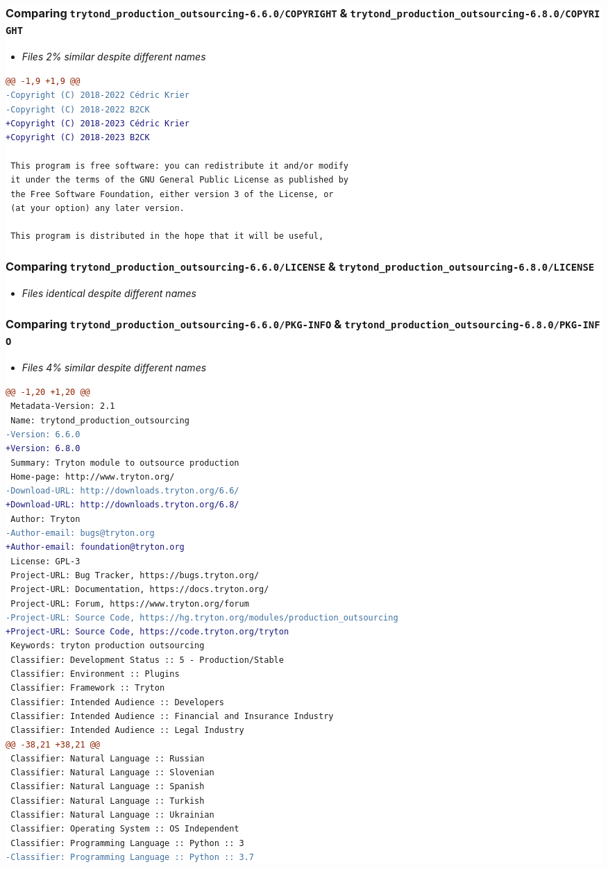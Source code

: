 ### Comparing `trytond_production_outsourcing-6.6.0/COPYRIGHT` & `trytond_production_outsourcing-6.8.0/COPYRIGHT`

 * *Files 2% similar despite different names*

```diff
@@ -1,9 +1,9 @@
-Copyright (C) 2018-2022 Cédric Krier
-Copyright (C) 2018-2022 B2CK
+Copyright (C) 2018-2023 Cédric Krier
+Copyright (C) 2018-2023 B2CK
 
 This program is free software: you can redistribute it and/or modify
 it under the terms of the GNU General Public License as published by
 the Free Software Foundation, either version 3 of the License, or
 (at your option) any later version.
 
 This program is distributed in the hope that it will be useful,
```

### Comparing `trytond_production_outsourcing-6.6.0/LICENSE` & `trytond_production_outsourcing-6.8.0/LICENSE`

 * *Files identical despite different names*

### Comparing `trytond_production_outsourcing-6.6.0/PKG-INFO` & `trytond_production_outsourcing-6.8.0/PKG-INFO`

 * *Files 4% similar despite different names*

```diff
@@ -1,20 +1,20 @@
 Metadata-Version: 2.1
 Name: trytond_production_outsourcing
-Version: 6.6.0
+Version: 6.8.0
 Summary: Tryton module to outsource production
 Home-page: http://www.tryton.org/
-Download-URL: http://downloads.tryton.org/6.6/
+Download-URL: http://downloads.tryton.org/6.8/
 Author: Tryton
-Author-email: bugs@tryton.org
+Author-email: foundation@tryton.org
 License: GPL-3
 Project-URL: Bug Tracker, https://bugs.tryton.org/
 Project-URL: Documentation, https://docs.tryton.org/
 Project-URL: Forum, https://www.tryton.org/forum
-Project-URL: Source Code, https://hg.tryton.org/modules/production_outsourcing
+Project-URL: Source Code, https://code.tryton.org/tryton
 Keywords: tryton production outsourcing
 Classifier: Development Status :: 5 - Production/Stable
 Classifier: Environment :: Plugins
 Classifier: Framework :: Tryton
 Classifier: Intended Audience :: Developers
 Classifier: Intended Audience :: Financial and Insurance Industry
 Classifier: Intended Audience :: Legal Industry
@@ -38,21 +38,21 @@
 Classifier: Natural Language :: Russian
 Classifier: Natural Language :: Slovenian
 Classifier: Natural Language :: Spanish
 Classifier: Natural Language :: Turkish
 Classifier: Natural Language :: Ukrainian
 Classifier: Operating System :: OS Independent
 Classifier: Programming Language :: Python :: 3
-Classifier: Programming Language :: Python :: 3.7
```